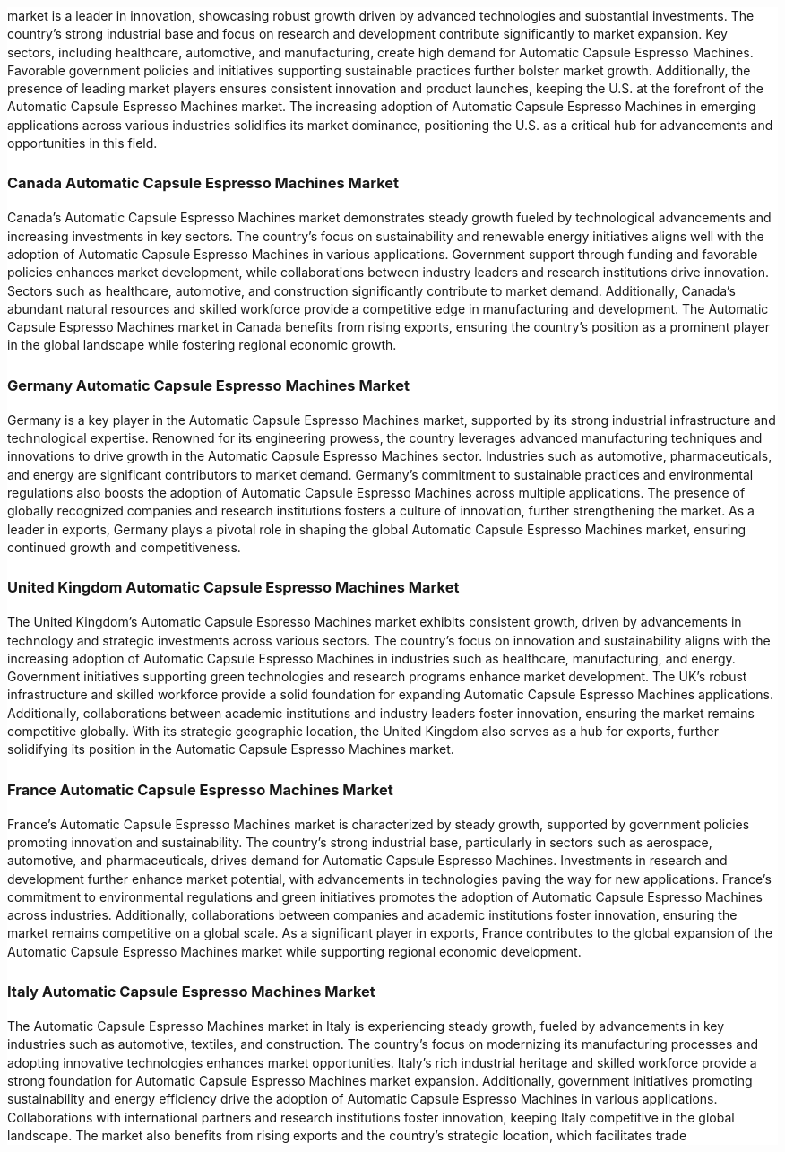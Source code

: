 market is a leader in innovation, showcasing robust growth driven by advanced technologies and substantial investments. The country&rsquo;s strong industrial base and focus on research and development contribute significantly to market expansion. Key sectors, including healthcare, automotive, and manufacturing, create high demand for Automatic Capsule Espresso Machines. Favorable government policies and initiatives supporting sustainable practices further bolster market growth. Additionally, the presence of leading market players ensures consistent innovation and product launches, keeping the U.S. at the forefront of the Automatic Capsule Espresso Machines market. The increasing adoption of Automatic Capsule Espresso Machines in emerging applications across various industries solidifies its market dominance, positioning the U.S. as a critical hub for advancements and opportunities in this field.</p><h3>Canada Automatic Capsule Espresso Machines Market</h3><p>Canada&rsquo;s Automatic Capsule Espresso Machines market demonstrates steady growth fueled by technological advancements and increasing investments in key sectors. The country&rsquo;s focus on sustainability and renewable energy initiatives aligns well with the adoption of Automatic Capsule Espresso Machines in various applications. Government support through funding and favorable policies enhances market development, while collaborations between industry leaders and research institutions drive innovation. Sectors such as healthcare, automotive, and construction significantly contribute to market demand. Additionally, Canada&rsquo;s abundant natural resources and skilled workforce provide a competitive edge in manufacturing and development. The Automatic Capsule Espresso Machines market in Canada benefits from rising exports, ensuring the country&rsquo;s position as a prominent player in the global landscape while fostering regional economic growth.</p><h3>Germany Automatic Capsule Espresso Machines Market</h3><p>Germany is a key player in the Automatic Capsule Espresso Machines market, supported by its strong industrial infrastructure and technological expertise. Renowned for its engineering prowess, the country leverages advanced manufacturing techniques and innovations to drive growth in the Automatic Capsule Espresso Machines sector. Industries such as automotive, pharmaceuticals, and energy are significant contributors to market demand. Germany&rsquo;s commitment to sustainable practices and environmental regulations also boosts the adoption of Automatic Capsule Espresso Machines across multiple applications. The presence of globally recognized companies and research institutions fosters a culture of innovation, further strengthening the market. As a leader in exports, Germany plays a pivotal role in shaping the global Automatic Capsule Espresso Machines market, ensuring continued growth and competitiveness.</p><h3>United Kingdom Automatic Capsule Espresso Machines Market</h3><p>The United Kingdom&rsquo;s Automatic Capsule Espresso Machines market exhibits consistent growth, driven by advancements in technology and strategic investments across various sectors. The country&rsquo;s focus on innovation and sustainability aligns with the increasing adoption of Automatic Capsule Espresso Machines in industries such as healthcare, manufacturing, and energy. Government initiatives supporting green technologies and research programs enhance market development. The UK&rsquo;s robust infrastructure and skilled workforce provide a solid foundation for expanding Automatic Capsule Espresso Machines applications. Additionally, collaborations between academic institutions and industry leaders foster innovation, ensuring the market remains competitive globally. With its strategic geographic location, the United Kingdom also serves as a hub for exports, further solidifying its position in the Automatic Capsule Espresso Machines market.</p><h3>France Automatic Capsule Espresso Machines Market</h3><p>France&rsquo;s Automatic Capsule Espresso Machines market is characterized by steady growth, supported by government policies promoting innovation and sustainability. The country&rsquo;s strong industrial base, particularly in sectors such as aerospace, automotive, and pharmaceuticals, drives demand for Automatic Capsule Espresso Machines. Investments in research and development further enhance market potential, with advancements in technologies paving the way for new applications. France&rsquo;s commitment to environmental regulations and green initiatives promotes the adoption of Automatic Capsule Espresso Machines across industries. Additionally, collaborations between companies and academic institutions foster innovation, ensuring the market remains competitive on a global scale. As a significant player in exports, France contributes to the global expansion of the Automatic Capsule Espresso Machines market while supporting regional economic development.</p><h3>Italy Automatic Capsule Espresso Machines Market</h3><p>The Automatic Capsule Espresso Machines market in Italy is experiencing steady growth, fueled by advancements in key industries such as automotive, textiles, and construction. The country&rsquo;s focus on modernizing its manufacturing processes and adopting innovative technologies enhances market opportunities. Italy&rsquo;s rich industrial heritage and skilled workforce provide a strong foundation for Automatic Capsule Espresso Machines market expansion. Additionally, government initiatives promoting sustainability and energy efficiency drive the adoption of Automatic Capsule Espresso Machines in various applications. Collaborations with international partners and research institutions foster innovation, keeping Italy competitive in the global landscape. The market also benefits from rising exports and the country&rsquo;s strategic location, which facilitates trade